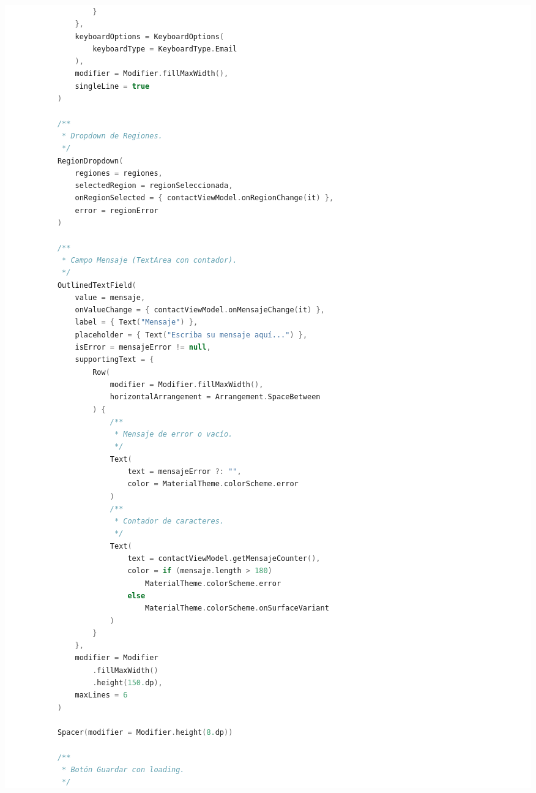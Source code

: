 ```kotlin
                    }
                },
                keyboardOptions = KeyboardOptions(
                    keyboardType = KeyboardType.Email
                ),
                modifier = Modifier.fillMaxWidth(),
                singleLine = true
            )

            /**
             * Dropdown de Regiones.
             */
            RegionDropdown(
                regiones = regiones,
                selectedRegion = regionSeleccionada,
                onRegionSelected = { contactViewModel.onRegionChange(it) },
                error = regionError
            )

            /**
             * Campo Mensaje (TextArea con contador).
             */
            OutlinedTextField(
                value = mensaje,
                onValueChange = { contactViewModel.onMensajeChange(it) },
                label = { Text("Mensaje") },
                placeholder = { Text("Escriba su mensaje aquí...") },
                isError = mensajeError != null,
                supportingText = {
                    Row(
                        modifier = Modifier.fillMaxWidth(),
                        horizontalArrangement = Arrangement.SpaceBetween
                    ) {
                        /**
                         * Mensaje de error o vacío.
                         */
                        Text(
                            text = mensajeError ?: "",
                            color = MaterialTheme.colorScheme.error
                        )
                        /**
                         * Contador de caracteres.
                         */
                        Text(
                            text = contactViewModel.getMensajeCounter(),
                            color = if (mensaje.length > 180)
                                MaterialTheme.colorScheme.error
                            else
                                MaterialTheme.colorScheme.onSurfaceVariant
                        )
                    }
                },
                modifier = Modifier
                    .fillMaxWidth()
                    .height(150.dp),
                maxLines = 6
            )

            Spacer(modifier = Modifier.height(8.dp))

            /**
             * Botón Guardar con loading.
             */
```